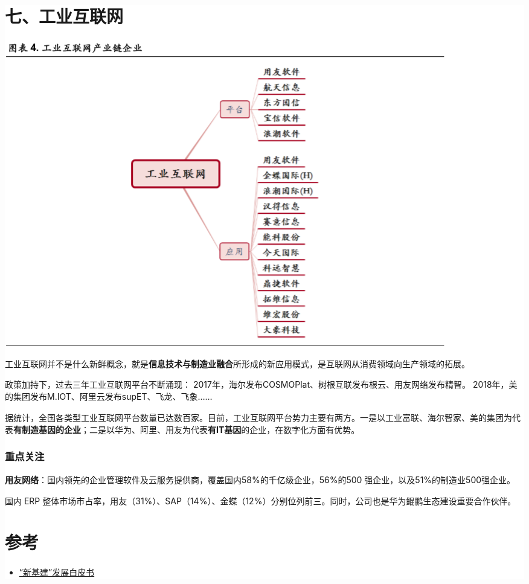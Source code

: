 # 七、工业互联网

![newCapitalConstruction](images/newCapitalConstruction-ii-01.jpg)

工业互联网并不是什么新鲜概念，就是**信息技术与制造业融合**所形成的新应用模式，是互联网从消费领域向生产领域的拓展。

政策加持下，过去三年工业互联网平台不断涌现： 2017年，海尔发布COSMOPlat、树根互联发布根云、用友网络发布精智。 2018年，美的集团发布M.IOT、阿里云发布supET、飞龙、飞象……

据统计，全国各类型工业互联网平台数量已达数百家。目前，工业互联网平台势力主要有两方。一是以工业富联、海尔智家、美的集团为代表**有制造基因的企业**；二是以华为、阿里、用友为代表**有IT基因**的企业，在数字化方面有优势。

### 重点关注

**用友网络**：国内领先的企业管理软件及云服务提供商，覆盖国内58%的千亿级企业，56%的500 强企业，以及51%的制造业500强企业。

国内 ERP 整体市场市占率，用友（31%）、SAP（14%）、金蝶（12%）分别位列前三。同时，公司也是华为鲲鹏生态建设重要合作伙伴。

# 参考

- [“新基建”发展白皮书](http://www.qianjia.com/html/2020-03/31_363447.html?from=singlemessage)